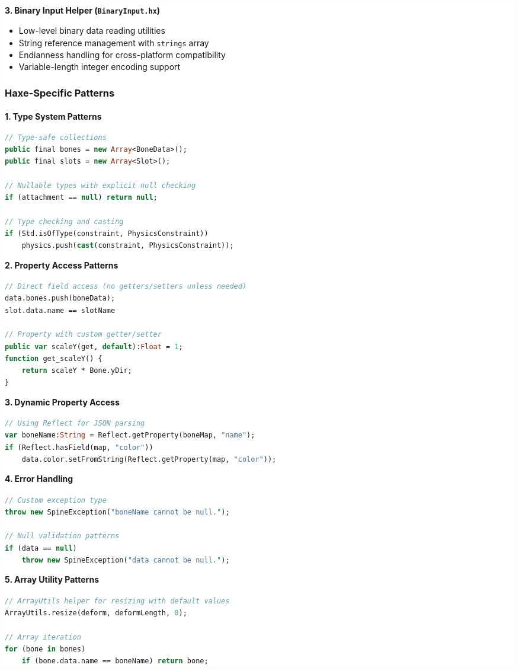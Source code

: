 **3. Binary Input Helper (`BinaryInput.hx`)**
- Low-level binary data reading utilities
- String reference management with `strings` array
- Endianness handling for cross-platform compatibility
- Variable-length integer encoding support

### **Haxe-Specific Patterns**

**1. Type System Patterns**
```haxe
// Type-safe collections
public final bones = new Array<BoneData>();
public final slots = new Array<Slot>();

// Nullable types with explicit null checking
if (attachment == null) return null;

// Type checking and casting
if (Std.isOfType(constraint, PhysicsConstraint))
    physics.push(cast(constraint, PhysicsConstraint));
```

**2. Property Access Patterns**
```haxe
// Direct field access (no getters/setters unless needed)
data.bones.push(boneData);
slot.data.name == slotName

// Property with custom getter/setter
public var scaleY(get, default):Float = 1;
function get_scaleY() {
    return scaleY * Bone.yDir;
}
```

**3. Dynamic Property Access**
```haxe
// Using Reflect for JSON parsing
var boneName:String = Reflect.getProperty(boneMap, "name");
if (Reflect.hasField(map, "color"))
    data.color.setFromString(Reflect.getProperty(map, "color"));
```

**4. Error Handling**
```haxe
// Custom exception type
throw new SpineException("boneName cannot be null.");

// Null validation patterns
if (data == null)
    throw new SpineException("data cannot be null.");
```

**5. Array Utility Patterns**
```haxe
// ArrayUtils helper for resizing with default values
ArrayUtils.resize(deform, deformLength, 0);

// Array iteration
for (bone in bones)
    if (bone.data.name == boneName) return bone;
```
